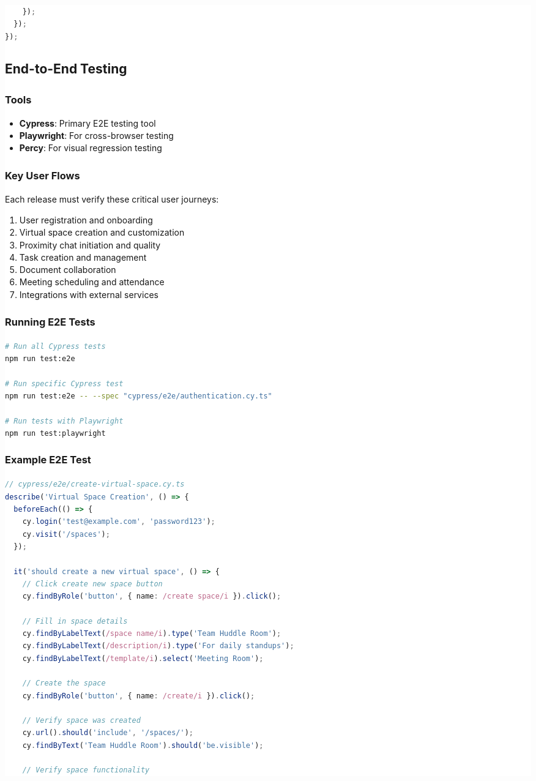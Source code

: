 ```typescript
    });
  });
});
```

## End-to-End Testing

### Tools

- **Cypress**: Primary E2E testing tool
- **Playwright**: For cross-browser testing
- **Percy**: For visual regression testing

### Key User Flows

Each release must verify these critical user journeys:
1. User registration and onboarding
2. Virtual space creation and customization
3. Proximity chat initiation and quality
4. Task creation and management
5. Document collaboration
6. Meeting scheduling and attendance
7. Integrations with external services

### Running E2E Tests

```bash
# Run all Cypress tests
npm run test:e2e

# Run specific Cypress test
npm run test:e2e -- --spec "cypress/e2e/authentication.cy.ts"

# Run tests with Playwright
npm run test:playwright
```

### Example E2E Test

```typescript
// cypress/e2e/create-virtual-space.cy.ts
describe('Virtual Space Creation', () => {
  beforeEach(() => {
    cy.login('test@example.com', 'password123');
    cy.visit('/spaces');
  });

  it('should create a new virtual space', () => {
    // Click create new space button
    cy.findByRole('button', { name: /create space/i }).click();
    
    // Fill in space details
    cy.findByLabelText(/space name/i).type('Team Huddle Room');
    cy.findByLabelText(/description/i).type('For daily standups');
    cy.findByLabelText(/template/i).select('Meeting Room');
    
    // Create the space
    cy.findByRole('button', { name: /create/i }).click();
    
    // Verify space was created
    cy.url().should('include', '/spaces/');
    cy.findByText('Team Huddle Room').should('be.visible');
    
    // Verify space functionality
```